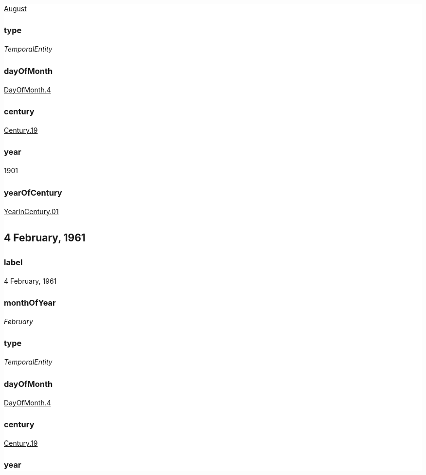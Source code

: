 
[August](#August)

### type


*TemporalEntity*

### dayOfMonth


[DayOfMonth.4](#DayOfMonth.4)

### century


[Century.19](#Century.19)

### year


1901

### yearOfCentury


[YearInCentury.01](#YearInCentury.01)

## 4 February, 1961

### label


4 February, 1961

### monthOfYear


*February*

### type


*TemporalEntity*

### dayOfMonth


[DayOfMonth.4](#DayOfMonth.4)

### century


[Century.19](#Century.19)

### year

